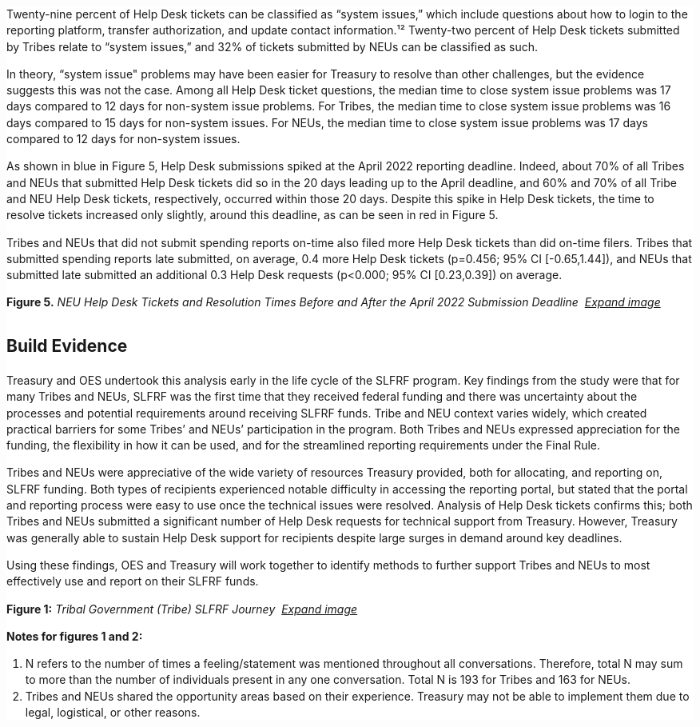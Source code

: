 Twenty-nine percent of Help Desk tickets can be classified as “system issues,” which include questions about how to login to the reporting platform, transfer authorization, and update contact information.¹² Twenty-two percent of Help Desk tickets submitted by Tribes relate to “system issues,” and 32% of tickets submitted by NEUs can be classified as such.

In theory, “system issue" problems may have been easier for Treasury to resolve than other challenges, but the evidence suggests this was not the case.  Among all Help Desk ticket questions, the median time to close system issue problems was 17 days compared to 12 days for non-system issue problems. For Tribes, the median time to close system issue problems was 16 days compared to 15 days for non-system issues. For NEUs, the median time to close system issue problems was 17 days compared to 12 days for non-system issues.  

As shown in blue in Figure 5, Help Desk submissions spiked at the April 2022 reporting deadline. Indeed, about 70% of all Tribes and NEUs that submitted Help Desk tickets did so in the 20 days leading up to the April deadline, and 60% and 70% of all Tribe and NEU Help Desk tickets, respectively, occurred within those 20 days. Despite this spike in Help Desk tickets, the time to resolve tickets increased only slightly, around this deadline, as can be seen in red in Figure 5. 

Tribes and NEUs that did not submit spending reports  on-time also filed more Help Desk tickets than did on-time filers. Tribes that submitted spending reports late submitted, on average, 0.4 more Help Desk tickets (p=0.456; 95% CI [-0.65,1.44]), and NEUs that submitted late submitted an additional 0.3 Help Desk requests (p<0.000; 95% CI [0.23,0.39]) on average.

<b>Figure 5.</b> <i>NEU Help Desk Tickets and Resolution Times Before and After the April 2022 Submission Deadline</i>
<img src="{{ '/assets/img/project-images/2112G-fig5.svg' | prepend: site.baseurl }}" alt="" width="1500">
<i><a href="https://oes.gsa.gov/assets/img/project-images/2112G-fig5.svg">Expand image</a></i>

## Build Evidence
Treasury and OES undertook this analysis early in the life cycle of the SLFRF program. Key findings from the study were that for many Tribes and NEUs, SLFRF was the first time that they received federal funding and there was uncertainty about the processes and potential requirements around receiving SLFRF funds. Tribe and NEU context varies widely, which created practical barriers for some Tribes’ and NEUs’ participation in the program. Both Tribes and NEUs expressed appreciation for the funding, the flexibility in how it can be used, and for the streamlined reporting requirements under the Final Rule. 

Tribes and NEUs were appreciative of the wide variety of resources Treasury provided, both for allocating, and reporting on, SLFRF funding. Both types of recipients experienced notable difficulty in accessing the reporting portal, but stated that the portal and reporting process were easy to use once the technical issues were resolved. Analysis of Help Desk tickets confirms this; both Tribes and NEUs submitted a significant number of Help Desk requests for technical support from Treasury. However, Treasury was generally able to sustain Help Desk support for recipients despite large surges in demand around key deadlines.

Using these findings, OES and Treasury will work together to identify methods  to further support Tribes and NEUs to most effectively use and report on their SLFRF funds.

<b>Figure 1:</b> <i>Tribal Government (Tribe) SLFRF Journey</i>
<img src="{{ '/assets/img/project-images/2112G-fig1.svg' | prepend: site.baseurl }}" alt="" width="1500">
<i><a href="https://oes.gsa.gov/assets/img/project-images/2112G-fig1.svg">Expand image</a></i>

<b>Notes for figures 1 and 2:</b> 
  1. N refers  to the number of times a feeling/statement was mentioned throughout all conversations. Therefore, total N may sum to more than the number of individuals present in any one conversation. Total N is 193 for Tribes and 163 for NEUs.
  2. Tribes and NEUs shared the opportunity areas based on their experience. Treasury may not be able to implement them due to legal, logistical, or other reasons.
